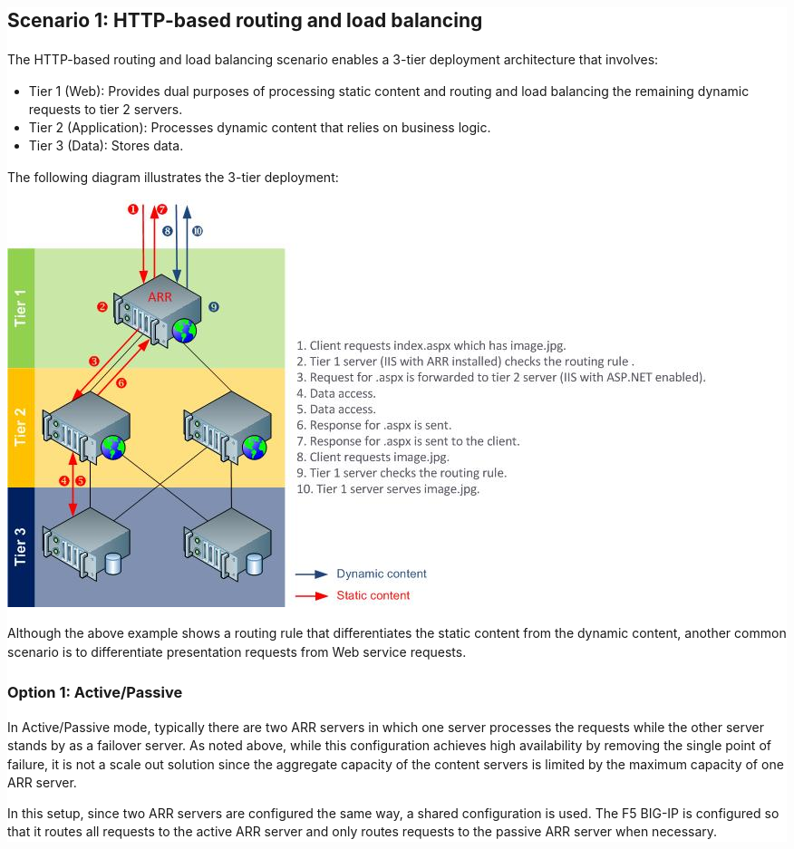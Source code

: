 ## Scenario 1: HTTP-based routing and load balancing

The HTTP-based routing and load balancing scenario enables a 3-tier deployment architecture that involves: 

- Tier 1 (Web): Provides dual purposes of processing static content and routing and load balancing the remaining dynamic requests to tier 2 servers.
- Tier 2 (Application): Processes dynamic content that relies on business logic.
- Tier 3 (Data): Stores data.

The following diagram illustrates the 3-tier deployment:

[![](achieving-high-availability-and-scalability-arr-and-hardware-load-balancer/_static/image6.jpg)](achieving-high-availability-and-scalability-arr-and-hardware-load-balancer/_static/image5.jpg)

Although the above example shows a routing rule that differentiates the static content from the dynamic content, another common scenario is to differentiate presentation requests from Web service requests. 

### Option 1: Active/Passive

In Active/Passive mode, typically there are two ARR servers in which one server processes the requests while the other server stands by as a failover server. As noted above, while this configuration achieves high availability by removing the single point of failure, it is not a scale out solution since the aggregate capacity of the content servers is limited by the maximum capacity of one ARR server.

In this setup, since two ARR servers are configured the same way, a shared configuration is used. The F5 BIG-IP is configured so that it routes all requests to the active ARR server and only routes requests to the passive ARR server when necessary.
